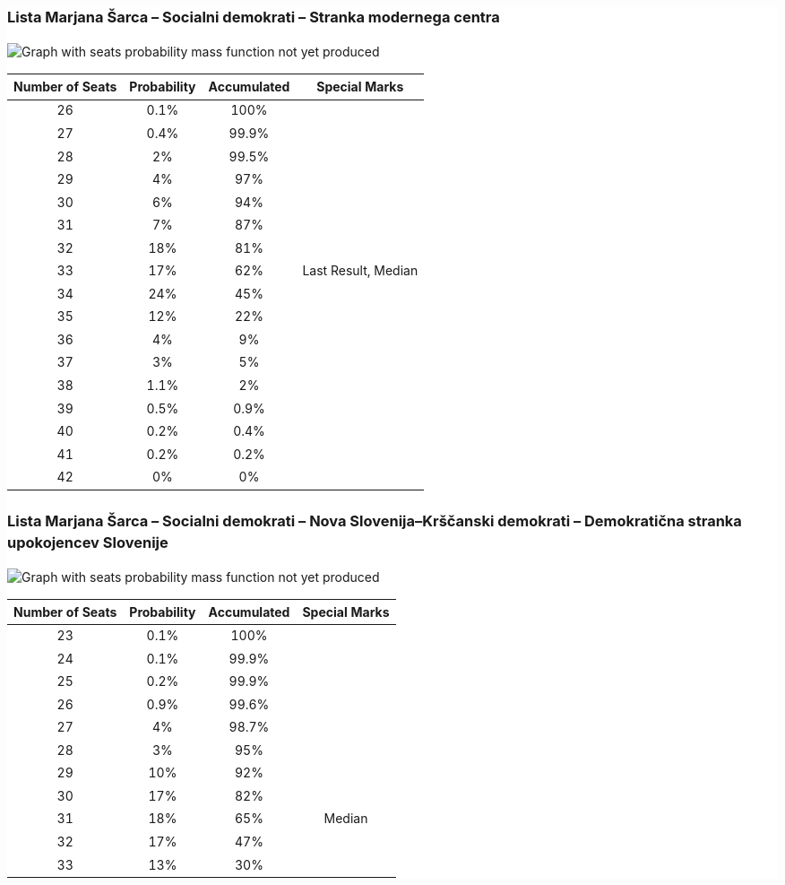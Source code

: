 ### Lista Marjana Šarca – Socialni demokrati – Stranka modernega centra

![Graph with seats probability mass function not yet produced](2018-06-06-ParsifalSC-coalitions-seats-pmf-lmš–sd–smc.png "Seats Probability Mass Function")

| Number of Seats | Probability | Accumulated | Special Marks |
|:---------------:|:-----------:|:-----------:|:-------------:|
| 26 | 0.1% | 100% |  |
| 27 | 0.4% | 99.9% |  |
| 28 | 2% | 99.5% |  |
| 29 | 4% | 97% |  |
| 30 | 6% | 94% |  |
| 31 | 7% | 87% |  |
| 32 | 18% | 81% |  |
| 33 | 17% | 62% | Last Result, Median |
| 34 | 24% | 45% |  |
| 35 | 12% | 22% |  |
| 36 | 4% | 9% |  |
| 37 | 3% | 5% |  |
| 38 | 1.1% | 2% |  |
| 39 | 0.5% | 0.9% |  |
| 40 | 0.2% | 0.4% |  |
| 41 | 0.2% | 0.2% |  |
| 42 | 0% | 0% |  |

### Lista Marjana Šarca – Socialni demokrati – Nova Slovenija–Krščanski demokrati – Demokratična stranka upokojencev Slovenije

![Graph with seats probability mass function not yet produced](2018-06-06-ParsifalSC-coalitions-seats-pmf-lmš–sd–nsi–desus.png "Seats Probability Mass Function")

| Number of Seats | Probability | Accumulated | Special Marks |
|:---------------:|:-----------:|:-----------:|:-------------:|
| 23 | 0.1% | 100% |  |
| 24 | 0.1% | 99.9% |  |
| 25 | 0.2% | 99.9% |  |
| 26 | 0.9% | 99.6% |  |
| 27 | 4% | 98.7% |  |
| 28 | 3% | 95% |  |
| 29 | 10% | 92% |  |
| 30 | 17% | 82% |  |
| 31 | 18% | 65% | Median |
| 32 | 17% | 47% |  |
| 33 | 13% | 30% |  |